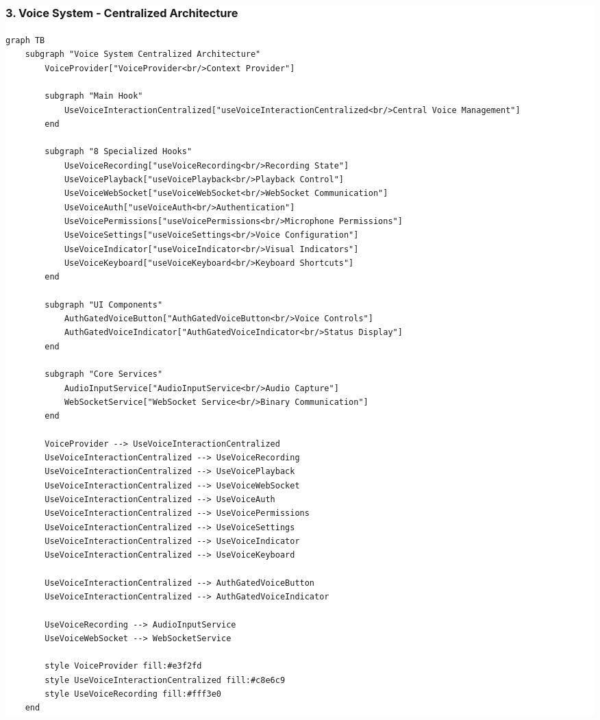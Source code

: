 ### 3. Voice System - Centralized Architecture

```mermaid
graph TB
    subgraph "Voice System Centralized Architecture"
        VoiceProvider["VoiceProvider<br/>Context Provider"]

        subgraph "Main Hook"
            UseVoiceInteractionCentralized["useVoiceInteractionCentralized<br/>Central Voice Management"]
        end

        subgraph "8 Specialized Hooks"
            UseVoiceRecording["useVoiceRecording<br/>Recording State"]
            UseVoicePlayback["useVoicePlayback<br/>Playback Control"]
            UseVoiceWebSocket["useVoiceWebSocket<br/>WebSocket Communication"]
            UseVoiceAuth["useVoiceAuth<br/>Authentication"]
            UseVoicePermissions["useVoicePermissions<br/>Microphone Permissions"]
            UseVoiceSettings["useVoiceSettings<br/>Voice Configuration"]
            UseVoiceIndicator["useVoiceIndicator<br/>Visual Indicators"]
            UseVoiceKeyboard["useVoiceKeyboard<br/>Keyboard Shortcuts"]
        end

        subgraph "UI Components"
            AuthGatedVoiceButton["AuthGatedVoiceButton<br/>Voice Controls"]
            AuthGatedVoiceIndicator["AuthGatedVoiceIndicator<br/>Status Display"]
        end

        subgraph "Core Services"
            AudioInputService["AudioInputService<br/>Audio Capture"]
            WebSocketService["WebSocket Service<br/>Binary Communication"]
        end

        VoiceProvider --> UseVoiceInteractionCentralized
        UseVoiceInteractionCentralized --> UseVoiceRecording
        UseVoiceInteractionCentralized --> UseVoicePlayback
        UseVoiceInteractionCentralized --> UseVoiceWebSocket
        UseVoiceInteractionCentralized --> UseVoiceAuth
        UseVoiceInteractionCentralized --> UseVoicePermissions
        UseVoiceInteractionCentralized --> UseVoiceSettings
        UseVoiceInteractionCentralized --> UseVoiceIndicator
        UseVoiceInteractionCentralized --> UseVoiceKeyboard

        UseVoiceInteractionCentralized --> AuthGatedVoiceButton
        UseVoiceInteractionCentralized --> AuthGatedVoiceIndicator

        UseVoiceRecording --> AudioInputService
        UseVoiceWebSocket --> WebSocketService

        style VoiceProvider fill:#e3f2fd
        style UseVoiceInteractionCentralized fill:#c8e6c9
        style UseVoiceRecording fill:#fff3e0
    end
```
